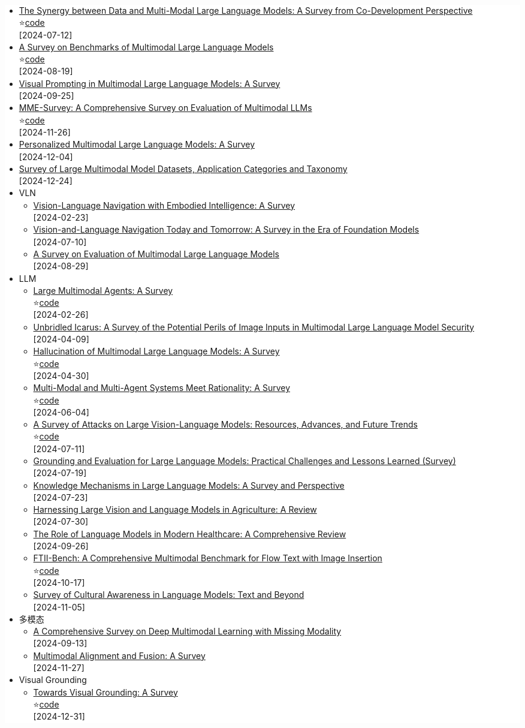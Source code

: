  * [The Synergy between Data and Multi-Modal Large Language Models: A Survey from Co-Development Perspective](https://arxiv.org/abs/2407.08583)<br>:star:[code](https://github.com/modelscope/data-juicer/blob/main/docs/awesome_llm_data.md)<br>[2024-07-12]
  * [A Survey on Benchmarks of Multimodal Large Language Models](https://arxiv.org/abs/2408.08632)<br>:star:[code](https://github.com/swordlidev/Evaluation-Multimodal-LLMs-Survey)<br>[2024-08-19]
  * [Visual Prompting in Multimodal Large Language Models: A Survey](https://arxiv.org/abs/2409.15310)<br>[2024-09-25]
  * [MME-Survey: A Comprehensive Survey on Evaluation of Multimodal LLMs](https://arxiv.org/abs/2411.15296)<br>:star:[code](https://github.com/BradyFU/Awesome-Multimodal-Large-Language-Models/tree/Benchmarks)<br>[2024-11-26]
  * [Personalized Multimodal Large Language Models: A Survey](https://arxiv.org/abs/2412.02142)<br>[2024-12-04]
  * [Survey of Large Multimodal Model Datasets, Application Categories and Taxonomy](https://arxiv.org/abs/2412.17759)<br>[2024-12-24]
* VLN
  * [Vision-Language Navigation with Embodied Intelligence: A Survey](https://arxiv.org/abs/2402.14304)<br>[2024-02-23]
  * [Vision-and-Language Navigation Today and Tomorrow: A Survey in the Era of Foundation Models](https://arxiv.org/abs/2407.07035)<br>[2024-07-10]
  * [A Survey on Evaluation of Multimodal Large Language Models](https://arxiv.org/abs/2408.15769)<br>[2024-08-29]
* LLM
  * [Large Multimodal Agents: A Survey](https://arxiv.org/abs/2402.15116)<br>:star:[code](https://github.com/jun0wanan/awesome-large-multimodal-agents)<br>[2024-02-26]
  * [Unbridled Icarus: A Survey of the Potential Perils of Image Inputs in Multimodal Large Language Model Security](https://arxiv.org/abs/2404.05264)<br>[2024-04-09]
  * [Hallucination of Multimodal Large Language Models: A Survey](https://arxiv.org/abs/2404.18930)<br>:star:[code](https://github.com/showlab/Awesome-MLLM-Hallucination)<br>[2024-04-30]
  * [Multi-Modal and Multi-Agent Systems Meet Rationality: A Survey](https://arxiv.org/abs/2406.00252)<br>:star:[code](https://github.com/bowen-upenn/MMMA_Rationality)<br>[2024-06-04]
  * [A Survey of Attacks on Large Vision-Language Models: Resources, Advances, and Future Trends](https://arxiv.org/abs/2407.07403)<br>:star:[code](https://github.com/liudaizong/Awesome-LVLM-Attack)<br>[2024-07-11]
  * [Grounding and Evaluation for Large Language Models: Practical Challenges and Lessons Learned (Survey)](https://arxiv.org/abs/2407.12858)<br>[2024-07-19]
  * [Knowledge Mechanisms in Large Language Models: A Survey and Perspective](https://arxiv.org/abs/2407.15017)<br>[2024-07-23]
  * [Harnessing Large Vision and Language Models in Agriculture: A Review](https://arxiv.org/abs/2407.19679)<br>[2024-07-30]
  * [The Role of Language Models in Modern Healthcare: A Comprehensive Review](https://arxiv.org/abs/2409.16860)<br>[2024-09-26]
  * [FTII-Bench: A Comprehensive Multimodal Benchmark for Flow Text with Image Insertion](https://arxiv.org/abs/2410.12564)<br>:star:[code](https://github.com/IAAR-Shanghai/FTIIBench)<br>[2024-10-17]
  * [Survey of Cultural Awareness in Language Models: Text and Beyond](https://arxiv.org/abs/2411.00860)<br>[2024-11-05]
* 多模态
  * [A Comprehensive Survey on Deep Multimodal Learning with Missing Modality](https://arxiv.org/abs/2409.07825)<br>[2024-09-13]
  * [Multimodal Alignment and Fusion: A Survey](https://arxiv.org/abs/2411.17040)<br>[2024-11-27]
* Visual Grounding
  * [Towards Visual Grounding: A Survey](https://arxiv.org/abs/2412.20206)<br>:star:[code](https://github.com/linhuixiao/Awesome-Visual-Grounding)<br>[2024-12-31]
